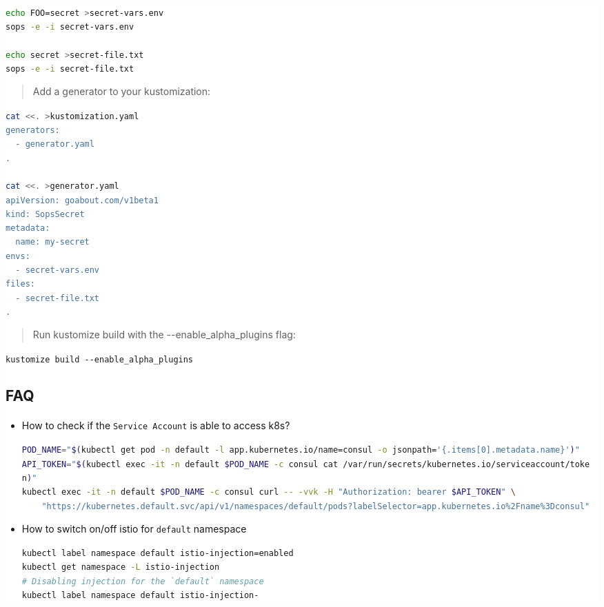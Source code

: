 ```bash
echo FOO=secret >secret-vars.env
sops -e -i secret-vars.env

echo secret >secret-file.txt
sops -e -i secret-file.txt
```

> Add a generator to your kustomization:

```bash
cat <<. >kustomization.yaml
generators:
  - generator.yaml
.

cat <<. >generator.yaml
apiVersion: goabout.com/v1beta1
kind: SopsSecret
metadata:
  name: my-secret
envs:
  - secret-vars.env
files:
  - secret-file.txt
.
```

> Run kustomize build with the --enable_alpha_plugins flag:

`kustomize build --enable_alpha_plugins`

## FAQ

- How to check if the `Service Account` is able to access k8s?

  ```bash
  POD_NAME="$(kubectl get pod -n default -l app.kubernetes.io/name=consul -o jsonpath='{.items[0].metadata.name}')"
  API_TOKEN="$(kubectl exec -it -n default $POD_NAME -c consul cat /var/run/secrets/kubernetes.io/serviceaccount/token)"
  kubectl exec -it -n default $POD_NAME -c consul curl -- -vvk -H "Authorization: bearer $API_TOKEN" \
      "https://kubernetes.default.svc/api/v1/namespaces/default/pods?labelSelector=app.kubernetes.io%2Fname%3Dconsul"
  ```

- How to switch on/off istio for `default` namespace

  ```bash
  kubectl label namespace default istio-injection=enabled
  kubectl get namespace -L istio-injection
  # Disabling injection for the `default` namespace
  kubectl label namespace default istio-injection-
  ```
